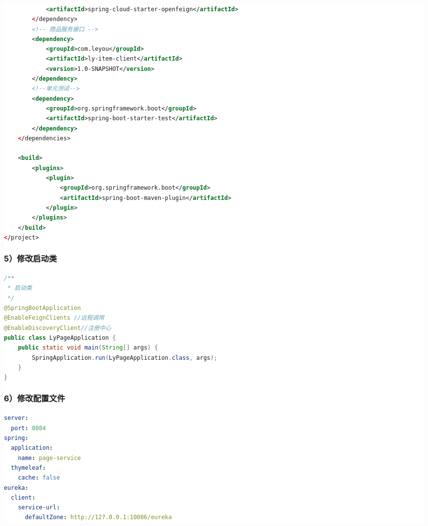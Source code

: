 ```xml
            <artifactId>spring-cloud-starter-openfeign</artifactId>
        </dependency>
        <!-- 商品服务接口 -->
        <dependency>
            <groupId>com.leyou</groupId>
            <artifactId>ly-item-client</artifactId>
            <version>1.0-SNAPSHOT</version>
        </dependency>
        <!--单元测试-->
        <dependency>
            <groupId>org.springframework.boot</groupId>
            <artifactId>spring-boot-starter-test</artifactId>
        </dependency>
    </dependencies>

    <build>
        <plugins>
            <plugin>
                <groupId>org.springframework.boot</groupId>
                <artifactId>spring-boot-maven-plugin</artifactId>
            </plugin>
        </plugins>
    </build>
</project>
```

### 5）修改启动类

```java
/**
 * 启动类
 */
@SpringBootApplication
@EnableFeignClients //远程调用
@EnableDiscoveryClient//注册中心
public class LyPageApplication {
    public static void main(String[] args) {
        SpringApplication.run(LyPageApplication.class, args);
    }
}
```



### 6）修改配置文件

```yml
server:
  port: 8084
spring:
  application:
    name: page-service
  thymeleaf:
    cache: false
eureka:
  client:
    service-url:
      defaultZone: http://127.0.0.1:10086/eureka
```
